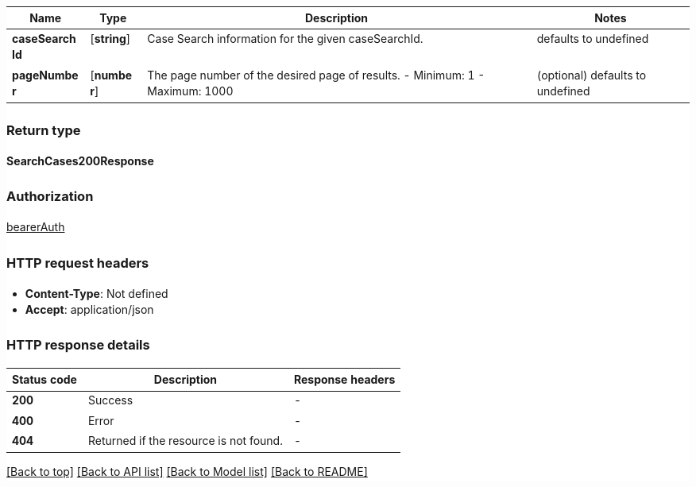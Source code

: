 Name | Type | Description  | Notes
------------- | ------------- | ------------- | -------------
 **caseSearchId** | [**string**] | Case Search information for the given caseSearchId. | defaults to undefined
 **pageNumber** | [**number**] | The page number of the desired page of results. - Minimum: 1 - Maximum: 1000  | (optional) defaults to undefined


### Return type

**SearchCases200Response**

### Authorization

[bearerAuth](README.md#bearerAuth)

### HTTP request headers

 - **Content-Type**: Not defined
 - **Accept**: application/json


### HTTP response details
| Status code | Description | Response headers |
|-------------|-------------|------------------|
**200** | Success |  -  |
**400** | Error |  -  |
**404** | Returned if the resource is not found. |  -  |

[[Back to top]](#) [[Back to API list]](README.md#documentation-for-api-endpoints) [[Back to Model list]](README.md#documentation-for-models) [[Back to README]](README.md)


